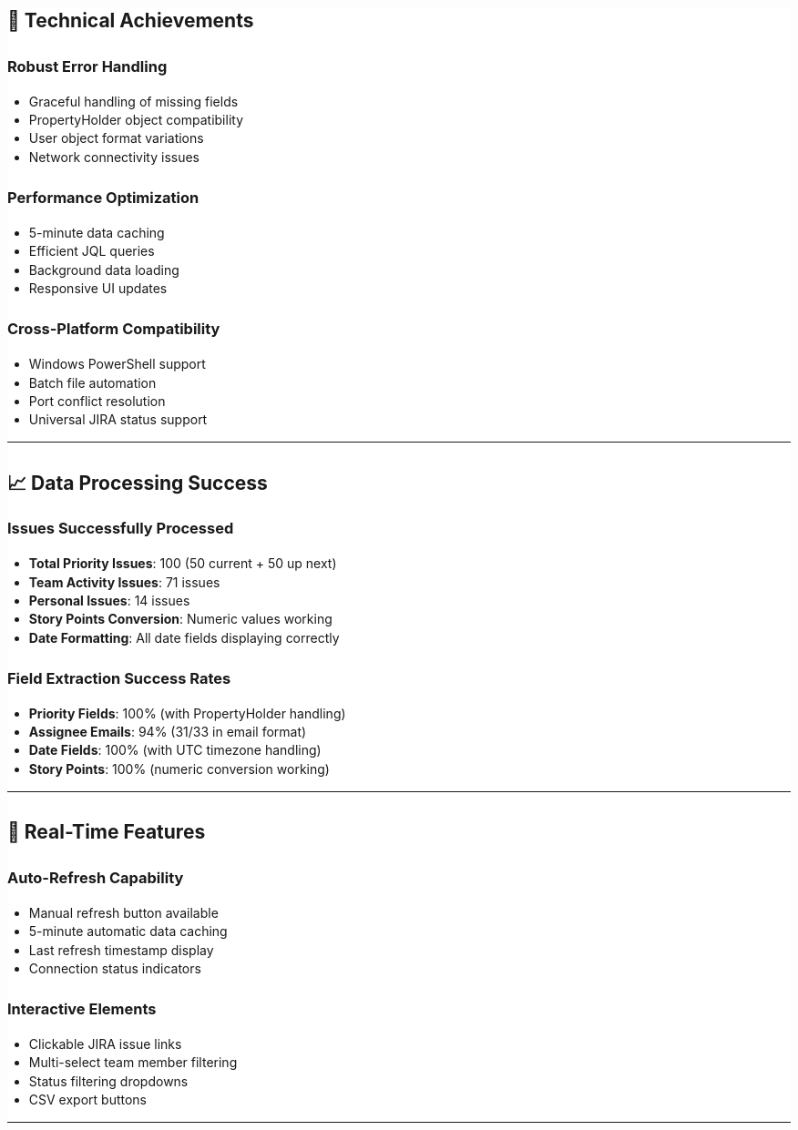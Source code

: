 
## 🚀 **Technical Achievements**

### **Robust Error Handling**
- Graceful handling of missing fields
- PropertyHolder object compatibility
- User object format variations
- Network connectivity issues

### **Performance Optimization**
- 5-minute data caching
- Efficient JQL queries
- Background data loading
- Responsive UI updates

### **Cross-Platform Compatibility**
- Windows PowerShell support
- Batch file automation
- Port conflict resolution
- Universal JIRA status support

---

## 📈 **Data Processing Success**

### **Issues Successfully Processed**
- **Total Priority Issues**: 100 (50 current + 50 up next)
- **Team Activity Issues**: 71 issues
- **Personal Issues**: 14 issues
- **Story Points Conversion**: Numeric values working
- **Date Formatting**: All date fields displaying correctly

### **Field Extraction Success Rates**
- **Priority Fields**: 100% (with PropertyHolder handling)
- **Assignee Emails**: 94% (31/33 in email format)
- **Date Fields**: 100% (with UTC timezone handling)
- **Story Points**: 100% (numeric conversion working)

---

## 🔄 **Real-Time Features**

### **Auto-Refresh Capability**
- Manual refresh button available
- 5-minute automatic data caching
- Last refresh timestamp display
- Connection status indicators

### **Interactive Elements**
- Clickable JIRA issue links
- Multi-select team member filtering
- Status filtering dropdowns
- CSV export buttons

---